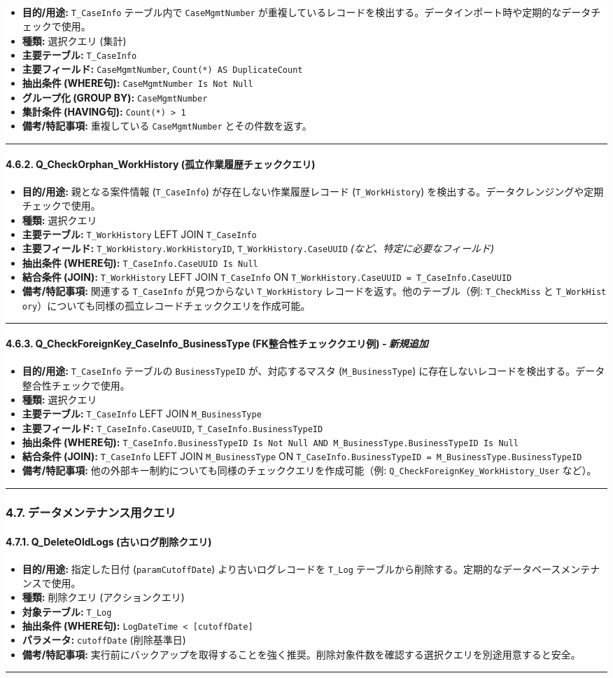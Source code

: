 *   **目的/用途:** `T_CaseInfo` テーブル内で `CaseMgmtNumber` が重複しているレコードを検出する。データインポート時や定期的なデータチェックで使用。
*   **種類:** 選択クエリ (集計)
*   **主要テーブル:** `T_CaseInfo`
*   **主要フィールド:** `CaseMgmtNumber`, `Count(*) AS DuplicateCount`
*   **抽出条件 (WHERE句):** `CaseMgmtNumber Is Not Null`
*   **グループ化 (GROUP BY):** `CaseMgmtNumber`
*   **集計条件 (HAVING句):** `Count(*) > 1`
*   **備考/特記事項:** 重複している `CaseMgmtNumber` とその件数を返す。

---

#### 4.6.2. Q_CheckOrphan_WorkHistory (孤立作業履歴チェッククエリ)

*   **目的/用途:** 親となる案件情報 (`T_CaseInfo`) が存在しない作業履歴レコード (`T_WorkHistory`) を検出する。データクレンジングや定期チェックで使用。
*   **種類:** 選択クエリ
*   **主要テーブル:** `T_WorkHistory` LEFT JOIN `T_CaseInfo`
*   **主要フィールド:** `T_WorkHistory.WorkHistoryID`, `T_WorkHistory.CaseUUID` *(など、特定に必要なフィールド)*
*   **抽出条件 (WHERE句):** `T_CaseInfo.CaseUUID Is Null`
*   **結合条件 (JOIN):** `T_WorkHistory` LEFT JOIN `T_CaseInfo` ON `T_WorkHistory.CaseUUID = T_CaseInfo.CaseUUID`
*   **備考/特記事項:** 関連する `T_CaseInfo` が見つからない `T_WorkHistory` レコードを返す。他のテーブル（例: `T_CheckMiss` と `T_WorkHistory`）についても同様の孤立レコードチェッククエリを作成可能。

---

#### 4.6.3. Q_CheckForeignKey_CaseInfo_BusinessType (FK整合性チェッククエリ例) - *新規追加*

*   **目的/用途:** `T_CaseInfo` テーブルの `BusinessTypeID` が、対応するマスタ (`M_BusinessType`) に存在しないレコードを検出する。データ整合性チェックで使用。
*   **種類:** 選択クエリ
*   **主要テーブル:** `T_CaseInfo` LEFT JOIN `M_BusinessType`
*   **主要フィールド:** `T_CaseInfo.CaseUUID`, `T_CaseInfo.BusinessTypeID`
*   **抽出条件 (WHERE句):** `T_CaseInfo.BusinessTypeID Is Not Null AND M_BusinessType.BusinessTypeID Is Null`
*   **結合条件 (JOIN):** `T_CaseInfo` LEFT JOIN `M_BusinessType` ON `T_CaseInfo.BusinessTypeID = M_BusinessType.BusinessTypeID`
*   **備考/特記事項:** 他の外部キー制約についても同様のチェッククエリを作成可能（例: `Q_CheckForeignKey_WorkHistory_User` など）。

---

### 4.7. データメンテナンス用クエリ

#### 4.7.1. Q_DeleteOldLogs (古いログ削除クエリ)

*   **目的/用途:** 指定した日付 (`paramCutoffDate`) より古いログレコードを `T_Log` テーブルから削除する。定期的なデータベースメンテナンスで使用。
*   **種類:** 削除クエリ (アクションクエリ)
*   **対象テーブル:** `T_Log`
*   **抽出条件 (WHERE句):** `LogDateTime < [cutoffDate]`
*   **パラメータ:** `cutoffDate` (削除基準日)
*   **備考/特記事項:** 実行前にバックアップを取得することを強く推奨。削除対象件数を確認する選択クエリを別途用意すると安全。

---
